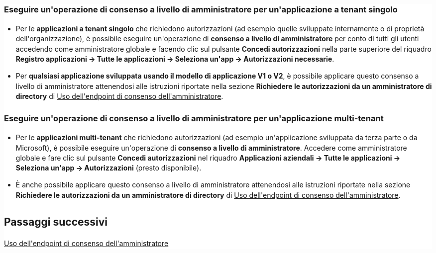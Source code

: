 ### <a name="perform-administrator-level-consent-for-a-single-tenant-application"></a>Eseguire un'operazione di consenso a livello di amministratore per un'applicazione a tenant singolo

-   Per le **applicazioni a tenant singolo** che richiedono autorizzazioni (ad esempio quelle sviluppate internamente o di proprietà dell'organizzazione), è possibile eseguire un'operazione di **consenso a livello di amministratore** per conto di tutti gli utenti accedendo come amministratore globale e facendo clic sul pulsante **Concedi autorizzazioni** nella parte superiore del riquadro **Registro applicazioni -&gt; Tutte le applicazioni -&gt; Seleziona un'app -&gt; Autorizzazioni necessarie**.

-   Per **qualsiasi applicazione sviluppata usando il modello di applicazione V1 o V2**, è possibile applicare questo consenso a livello di amministratore attenendosi alle istruzioni riportate nella sezione **Richiedere le autorizzazioni da un amministratore di directory** di [Uso dell'endpoint di consenso dell'amministratore](https://docs.microsoft.com/azure/active-directory/develop/active-directory-v2-scopes#using-the-admin-consent-endpoint).

### <a name="perform-administrator-level-consent-for-a-multi-tenant-application"></a>Eseguire un'operazione di consenso a livello di amministratore per un'applicazione multi-tenant

-   Per le **applicazioni multi-tenant** che richiedono autorizzazioni (ad esempio un'applicazione sviluppata da terza parte o da Microsoft), è possibile eseguire un'operazione di **consenso a livello di amministratore**. Accedere come amministratore globale e fare clic sul pulsante **Concedi autorizzazioni** nel riquadro **Applicazioni aziendali -&gt; Tutte le applicazioni -&gt; Seleziona un'app -&gt; Autorizzazioni** (presto disponibile).

-   È anche possibile applicare questo consenso a livello di amministratore attenendosi alle istruzioni riportate nella sezione **Richiedere le autorizzazioni da un amministratore di directory** di [Uso dell'endpoint di consenso dell'amministratore](https://docs.microsoft.com/azure/active-directory/develop/active-directory-v2-scopes#using-the-admin-consent-endpoint).

## <a name="next-steps"></a>Passaggi successivi
[Uso dell'endpoint di consenso dell'amministratore](https://docs.microsoft.com/azure/active-directory/develop/active-directory-v2-scopes#using-the-admin-consent-endpoint)

